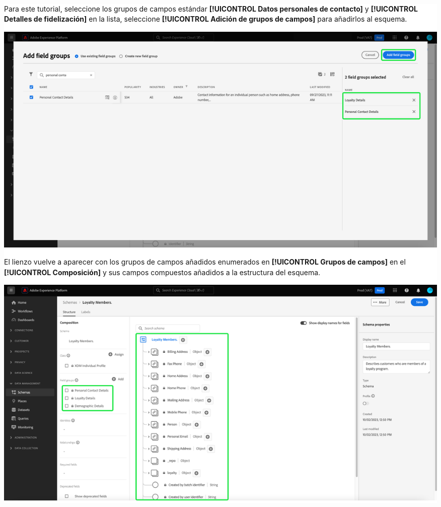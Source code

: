 Para este tutorial, seleccione los grupos de campos estándar **[!UICONTROL Datos personales de contacto]** y **[!UICONTROL Detalles de fidelización]** en la lista, seleccione **[!UICONTROL Adición de grupos de campos]** para añadirlos al esquema.

![El [!UICONTROL Adición de grupos de campos] diálogo con dos nuevos grupos de campos seleccionados y [!UICONTROL Adición de grupos de campos] resaltado.](../images/tutorials/create-schema/more-field-groups.png)

El lienzo vuelve a aparecer con los grupos de campos añadidos enumerados en **[!UICONTROL Grupos de campos]** en el **[!UICONTROL Composición]** y sus campos compuestos añadidos a la estructura del esquema.

![Editor de esquemas con la nueva estructura de esquema compuesta resaltada.](../images/tutorials/create-schema/updated-structure.png)
